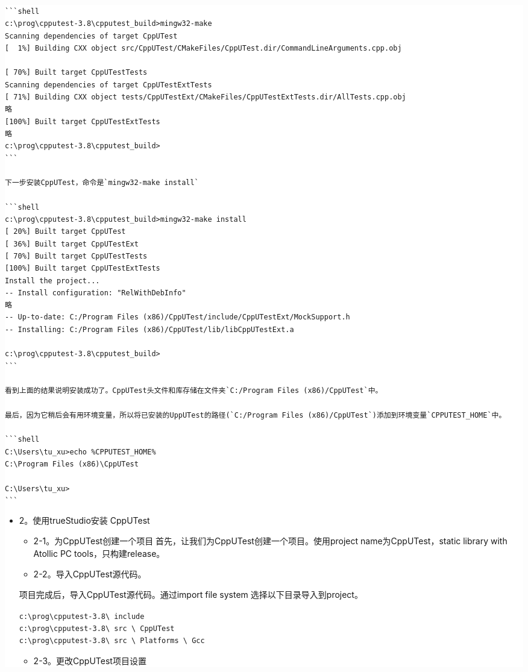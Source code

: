     ```shell
    c:\prog\cpputest-3.8\cpputest_build>mingw32-make
    Scanning dependencies of target CppUTest
    [  1%] Building CXX object src/CppUTest/CMakeFiles/CppUTest.dir/CommandLineArguments.cpp.obj

    [ 70%] Built target CppUTestTests
    Scanning dependencies of target CppUTestExtTests
    [ 71%] Building CXX object tests/CppUTestExt/CMakeFiles/CppUTestExtTests.dir/AllTests.cpp.obj
    略
    [100%] Built target CppUTestExtTests
    略
    c:\prog\cpputest-3.8\cpputest_build>
    ```

    下一步安装CppUTest，命令是`mingw32-make install`

    ```shell
    c:\prog\cpputest-3.8\cpputest_build>mingw32-make install
    [ 20%] Built target CppUTest
    [ 36%] Built target CppUTestExt
    [ 70%] Built target CppUTestTests
    [100%] Built target CppUTestExtTests
    Install the project...
    -- Install configuration: "RelWithDebInfo"
    略
    -- Up-to-date: C:/Program Files (x86)/CppUTest/include/CppUTestExt/MockSupport.h
    -- Installing: C:/Program Files (x86)/CppUTest/lib/libCppUTestExt.a

    c:\prog\cpputest-3.8\cpputest_build>
    ```
    
    看到上面的结果说明安装成功了。CppUTest头文件和库存储在文件夹`C:/Program Files (x86)/CppUTest`中。

    最后，因为它稍后会有用环境变量，所以将已安装的UppUTest的路径(`C:/Program Files (x86)/CppUTest`)添加到环境变量`CPPUTEST_HOME`中。

    ```shell
    C:\Users\tu_xu>echo %CPPUTEST_HOME%
    C:\Program Files (x86)\CppUTest

    C:\Users\tu_xu>
    ```

- 2。使用trueStudio安装 CppUTest
    
    - 2-1。为CppUTest创建一个项目
    首先，让我们为CppUTest创建一个项目。使用project name为CppUTest，static library with Atollic PC tools，只构建release。

    - 2-2。导入CppUTest源代码。

    项目完成后，导入CppUTest源代码。通过import  file system 选择以下目录导入到project。
    ```text
    c:\prog\cpputest-3.8\ include
    c:\prog\cpputest-3.8\ src \ CppUTest
    c:\prog\cpputest-3.8\ src \ Platforms \ Gcc
    ```
    - 2-3。更改CppUTest项目设置
